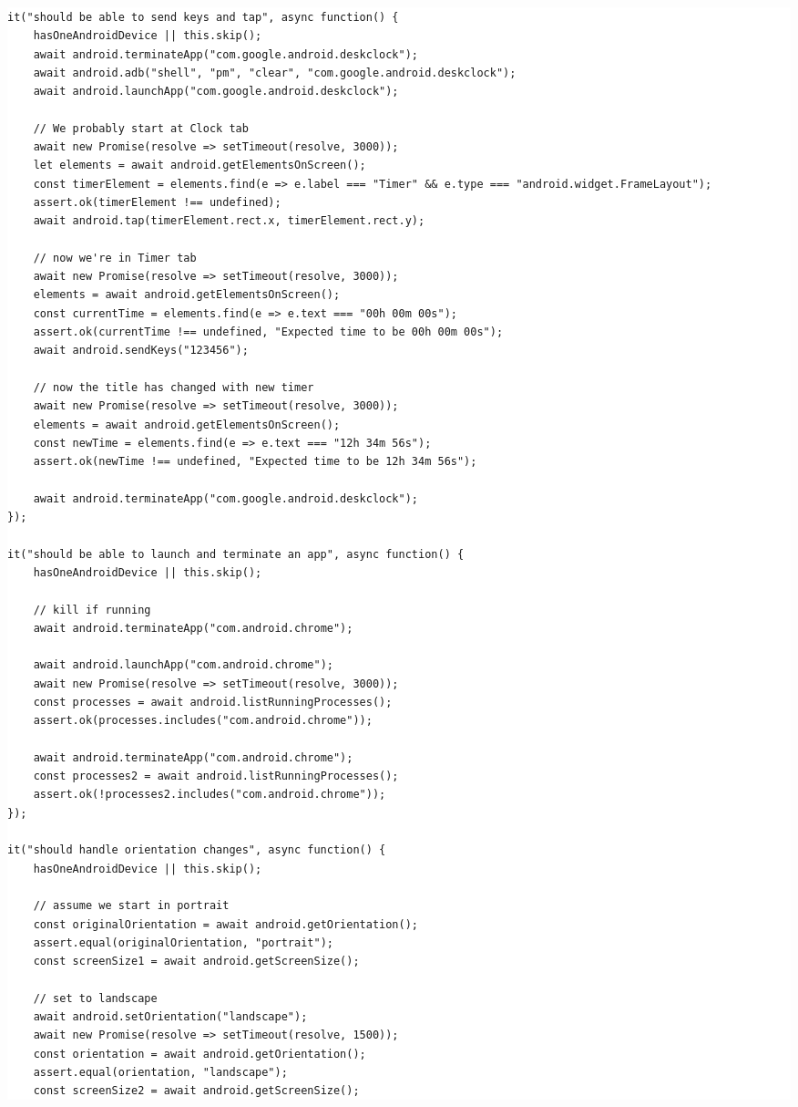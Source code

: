 	it("should be able to send keys and tap", async function() {
		hasOneAndroidDevice || this.skip();
		await android.terminateApp("com.google.android.deskclock");
		await android.adb("shell", "pm", "clear", "com.google.android.deskclock");
		await android.launchApp("com.google.android.deskclock");

		// We probably start at Clock tab
		await new Promise(resolve => setTimeout(resolve, 3000));
		let elements = await android.getElementsOnScreen();
		const timerElement = elements.find(e => e.label === "Timer" && e.type === "android.widget.FrameLayout");
		assert.ok(timerElement !== undefined);
		await android.tap(timerElement.rect.x, timerElement.rect.y);

		// now we're in Timer tab
		await new Promise(resolve => setTimeout(resolve, 3000));
		elements = await android.getElementsOnScreen();
		const currentTime = elements.find(e => e.text === "00h 00m 00s");
		assert.ok(currentTime !== undefined, "Expected time to be 00h 00m 00s");
		await android.sendKeys("123456");

		// now the title has changed with new timer
		await new Promise(resolve => setTimeout(resolve, 3000));
		elements = await android.getElementsOnScreen();
		const newTime = elements.find(e => e.text === "12h 34m 56s");
		assert.ok(newTime !== undefined, "Expected time to be 12h 34m 56s");

		await android.terminateApp("com.google.android.deskclock");
	});

	it("should be able to launch and terminate an app", async function() {
		hasOneAndroidDevice || this.skip();

		// kill if running
		await android.terminateApp("com.android.chrome");

		await android.launchApp("com.android.chrome");
		await new Promise(resolve => setTimeout(resolve, 3000));
		const processes = await android.listRunningProcesses();
		assert.ok(processes.includes("com.android.chrome"));

		await android.terminateApp("com.android.chrome");
		const processes2 = await android.listRunningProcesses();
		assert.ok(!processes2.includes("com.android.chrome"));
	});

	it("should handle orientation changes", async function() {
		hasOneAndroidDevice || this.skip();

		// assume we start in portrait
		const originalOrientation = await android.getOrientation();
		assert.equal(originalOrientation, "portrait");
		const screenSize1 = await android.getScreenSize();

		// set to landscape
		await android.setOrientation("landscape");
		await new Promise(resolve => setTimeout(resolve, 1500));
		const orientation = await android.getOrientation();
		assert.equal(orientation, "landscape");
		const screenSize2 = await android.getScreenSize();
